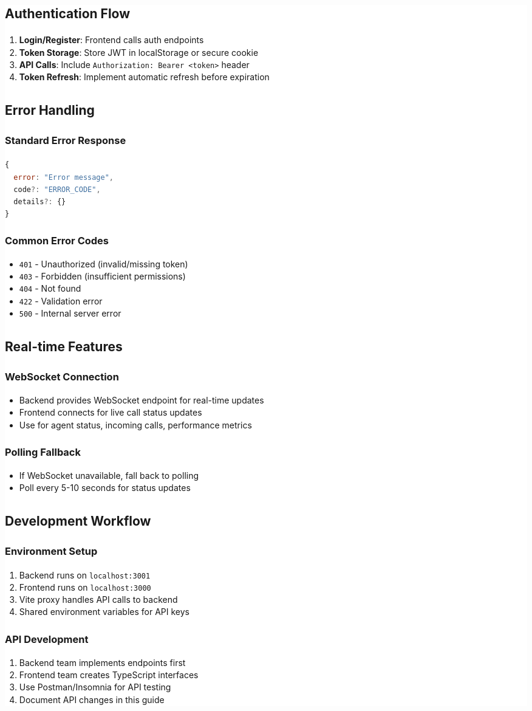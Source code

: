 ## Authentication Flow

1. **Login/Register**: Frontend calls auth endpoints
2. **Token Storage**: Store JWT in localStorage or secure cookie
3. **API Calls**: Include `Authorization: Bearer <token>` header
4. **Token Refresh**: Implement automatic refresh before expiration

## Error Handling

### Standard Error Response
```javascript
{
  error: "Error message",
  code?: "ERROR_CODE",
  details?: {}
}
```

### Common Error Codes
- `401` - Unauthorized (invalid/missing token)
- `403` - Forbidden (insufficient permissions)
- `404` - Not found
- `422` - Validation error
- `500` - Internal server error

## Real-time Features

### WebSocket Connection
- Backend provides WebSocket endpoint for real-time updates
- Frontend connects for live call status updates
- Use for agent status, incoming calls, performance metrics

### Polling Fallback
- If WebSocket unavailable, fall back to polling
- Poll every 5-10 seconds for status updates

## Development Workflow

### Environment Setup
1. Backend runs on `localhost:3001`
2. Frontend runs on `localhost:3000`
3. Vite proxy handles API calls to backend
4. Shared environment variables for API keys

### API Development
1. Backend team implements endpoints first
2. Frontend team creates TypeScript interfaces
3. Use Postman/Insomnia for API testing
4. Document API changes in this guide
